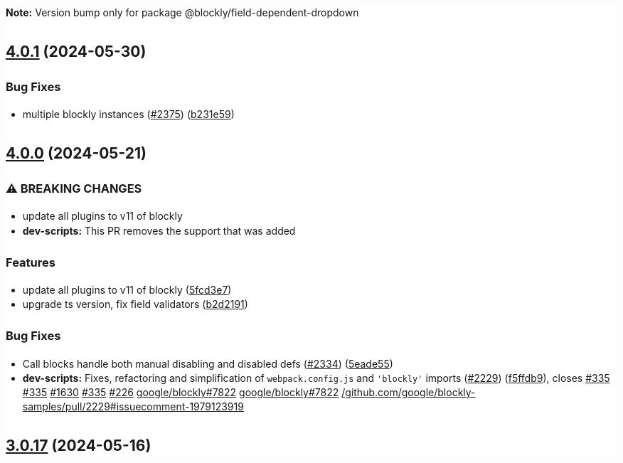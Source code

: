 **Note:** Version bump only for package @blockly/field-dependent-dropdown





## [4.0.1](https://github.com/google/blockly-samples/compare/@blockly/field-dependent-dropdown@4.0.0...@blockly/field-dependent-dropdown@4.0.1) (2024-05-30)


### Bug Fixes

* multiple blockly instances ([#2375](https://github.com/google/blockly-samples/issues/2375)) ([b231e59](https://github.com/google/blockly-samples/commit/b231e598f2f5f5b0abbfd01d981e35572ad50a26))



## [4.0.0](https://github.com/google/blockly-samples/compare/@blockly/field-dependent-dropdown@3.0.17...@blockly/field-dependent-dropdown@4.0.0) (2024-05-21)


### ⚠ BREAKING CHANGES

* update all plugins to v11 of blockly
* **dev-scripts:** This PR removes the support that was added

### Features

* update all plugins to v11 of blockly ([5fcd3e7](https://github.com/google/blockly-samples/commit/5fcd3e7d53eaadffe9bda9a378b404d34b2f8be2))
* upgrade ts version, fix field validators ([b2d2191](https://github.com/google/blockly-samples/commit/b2d2191ff11b30347b33f95acf6e58f7ce54d004))


### Bug Fixes

* Call blocks handle both manual disabling and disabled defs ([#2334](https://github.com/google/blockly-samples/issues/2334)) ([5eade55](https://github.com/google/blockly-samples/commit/5eade55779c4022d14ad4472ff32c93c78199887))
* **dev-scripts:** Fixes, refactoring and simplification of `webpack.config.js` and `'blockly'` imports  ([#2229](https://github.com/google/blockly-samples/issues/2229)) ([f5ffdb9](https://github.com/google/blockly-samples/commit/f5ffdb961e3b60ddb164087f4bddc4e6215906b7)), closes [#335](https://github.com/google/blockly-samples/issues/335) [#335](https://github.com/google/blockly-samples/issues/335) [#1630](https://github.com/google/blockly-samples/issues/1630) [#335](https://github.com/google/blockly-samples/issues/335) [#226](https://github.com/google/blockly-samples/issues/226) [google/blockly#7822](https://github.com/google/blockly/issues/7822) [google/blockly#7822](https://github.com/google/blockly/issues/7822) [/github.com/google/blockly-samples/pull/2229#issuecomment-1979123919](https://github.com/google//github.com/google/blockly-samples/pull/2229/issues/issuecomment-1979123919)



## [3.0.17](https://github.com/google/blockly-samples/compare/@blockly/field-dependent-dropdown@3.0.16...@blockly/field-dependent-dropdown@3.0.17) (2024-05-16)
